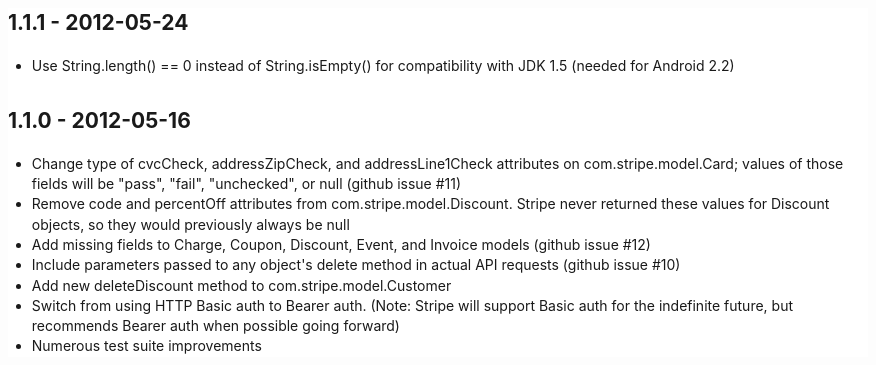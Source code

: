 ## 1.1.1 - 2012-05-24
* Use String.length() == 0 instead of String.isEmpty() for compatibility with JDK 1.5 (needed for Android 2.2)

## 1.1.0 - 2012-05-16
* Change type of cvcCheck, addressZipCheck, and addressLine1Check attributes on com.stripe.model.Card; values of those fields will be "pass", "fail", "unchecked", or null (github issue #11)
* Remove code and percentOff attributes from com.stripe.model.Discount. Stripe never returned these values for Discount objects, so they would previously always be null
* Add missing fields to Charge, Coupon, Discount, Event, and Invoice models (github issue #12)
* Include parameters passed to any object's delete method in actual API requests (github issue #10)
* Add new deleteDiscount method to com.stripe.model.Customer
* Switch from using HTTP Basic auth to Bearer auth. (Note: Stripe will support Basic auth for the indefinite future, but recommends Bearer auth when possible going forward)
* Numerous test suite improvements
